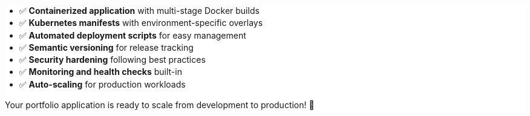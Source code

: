 - ✅ **Containerized application** with multi-stage Docker builds
- ✅ **Kubernetes manifests** with environment-specific overlays
- ✅ **Automated deployment scripts** for easy management
- ✅ **Semantic versioning** for release tracking
- ✅ **Security hardening** following best practices
- ✅ **Monitoring and health checks** built-in
- ✅ **Auto-scaling** for production workloads

Your portfolio application is ready to scale from development to production! 🚀
